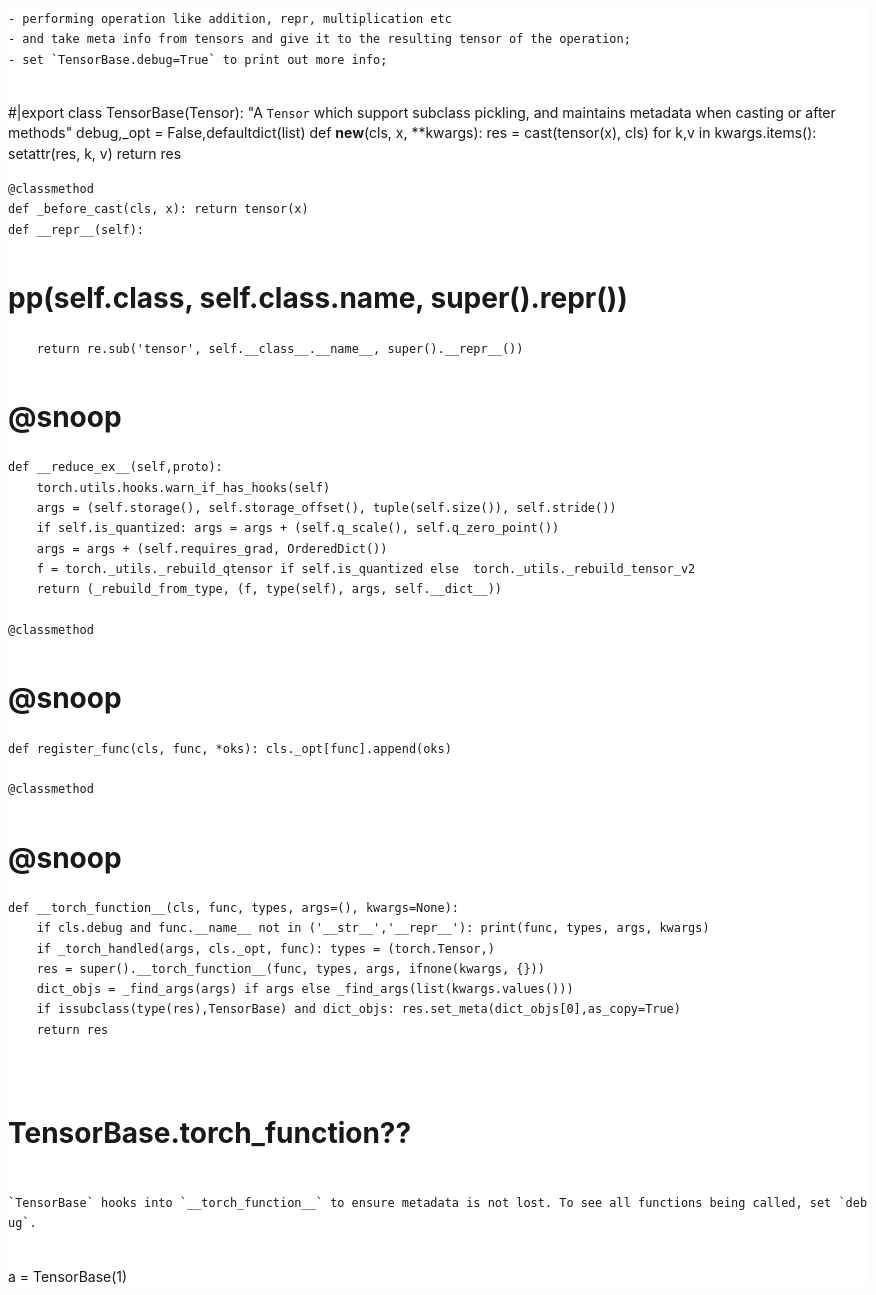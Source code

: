 ```
- performing operation like addition, repr, multiplication etc 
- and take meta info from tensors and give it to the resulting tensor of the operation; 
- set `TensorBase.debug=True` to print out more info; 


```
#|export
class TensorBase(Tensor):
    "A `Tensor` which support subclass pickling, and maintains metadata when casting or after methods"
    debug,_opt = False,defaultdict(list)
    def __new__(cls, x, **kwargs):
        res = cast(tensor(x), cls)
        for k,v in kwargs.items(): setattr(res, k, v)
        return res

    @classmethod
    def _before_cast(cls, x): return tensor(x)
    def __repr__(self): 
#         pp(self.__class__, self.__class__.__name__, super().__repr__())
        return re.sub('tensor', self.__class__.__name__, super().__repr__())

#     @snoop
    def __reduce_ex__(self,proto):
        torch.utils.hooks.warn_if_has_hooks(self)
        args = (self.storage(), self.storage_offset(), tuple(self.size()), self.stride())
        if self.is_quantized: args = args + (self.q_scale(), self.q_zero_point())
        args = args + (self.requires_grad, OrderedDict())
        f = torch._utils._rebuild_qtensor if self.is_quantized else  torch._utils._rebuild_tensor_v2
        return (_rebuild_from_type, (f, type(self), args, self.__dict__))

    @classmethod
#     @snoop
    def register_func(cls, func, *oks): cls._opt[func].append(oks)

    @classmethod
#     @snoop
    def __torch_function__(cls, func, types, args=(), kwargs=None):
        if cls.debug and func.__name__ not in ('__str__','__repr__'): print(func, types, args, kwargs)
        if _torch_handled(args, cls._opt, func): types = (torch.Tensor,)
        res = super().__torch_function__(func, types, args, ifnone(kwargs, {}))
        dict_objs = _find_args(args) if args else _find_args(list(kwargs.values()))
        if issubclass(type(res),TensorBase) and dict_objs: res.set_meta(dict_objs[0],as_copy=True)
        return res

```


```
# TensorBase.__torch_function__??
```

`TensorBase` hooks into `__torch_function__` to ensure metadata is not lost. To see all functions being called, set `debug`.


```
a = TensorBase(1)